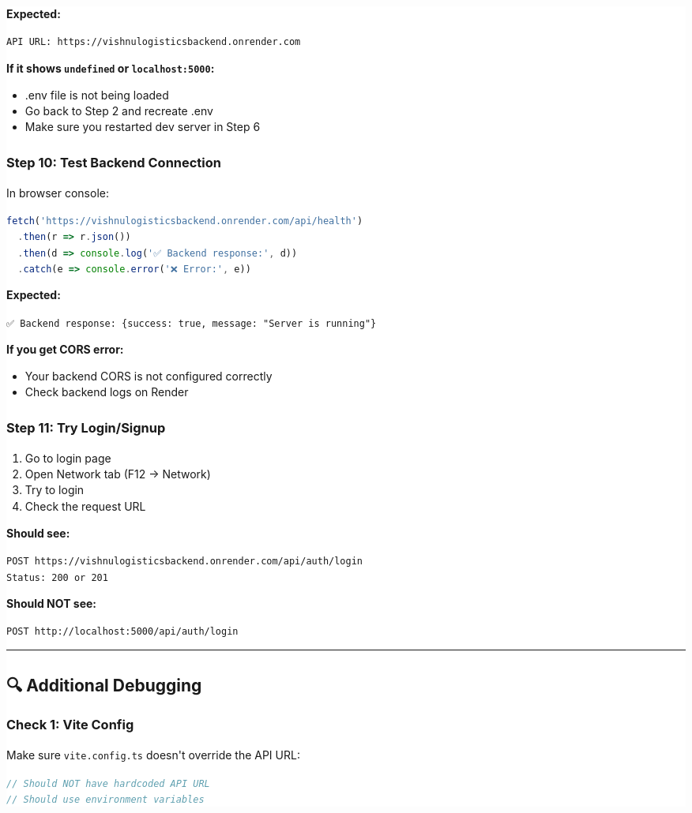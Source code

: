**Expected:**
```
API URL: https://vishnulogisticsbackend.onrender.com
```

**If it shows `undefined` or `localhost:5000`:**
- .env file is not being loaded
- Go back to Step 2 and recreate .env
- Make sure you restarted dev server in Step 6

### Step 10: Test Backend Connection

In browser console:
```javascript
fetch('https://vishnulogisticsbackend.onrender.com/api/health')
  .then(r => r.json())
  .then(d => console.log('✅ Backend response:', d))
  .catch(e => console.error('❌ Error:', e))
```

**Expected:**
```
✅ Backend response: {success: true, message: "Server is running"}
```

**If you get CORS error:**
- Your backend CORS is not configured correctly
- Check backend logs on Render

### Step 11: Try Login/Signup

1. Go to login page
2. Open Network tab (F12 → Network)
3. Try to login
4. Check the request URL

**Should see:**
```
POST https://vishnulogisticsbackend.onrender.com/api/auth/login
Status: 200 or 201
```

**Should NOT see:**
```
POST http://localhost:5000/api/auth/login
```

---

## 🔍 Additional Debugging

### Check 1: Vite Config

Make sure `vite.config.ts` doesn't override the API URL:

```typescript
// Should NOT have hardcoded API URL
// Should use environment variables
```
